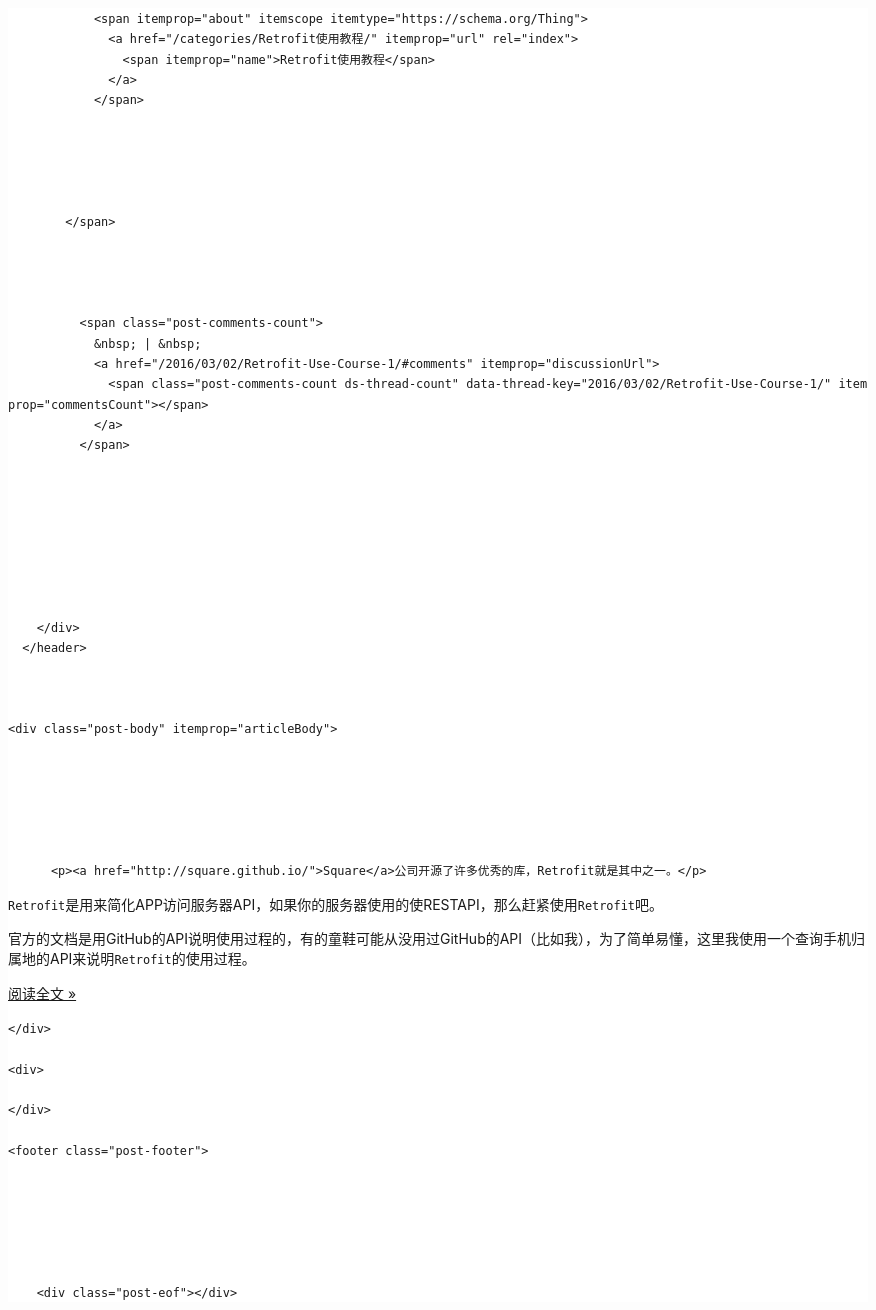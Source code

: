                 <span itemprop="about" itemscope itemtype="https://schema.org/Thing">
                  <a href="/categories/Retrofit使用教程/" itemprop="url" rel="index">
                    <span itemprop="name">Retrofit使用教程</span>
                  </a>
                </span>

                
                

              
            </span>
          

          
            
              <span class="post-comments-count">
                &nbsp; | &nbsp;
                <a href="/2016/03/02/Retrofit-Use-Course-1/#comments" itemprop="discussionUrl">
                  <span class="post-comments-count ds-thread-count" data-thread-key="2016/03/02/Retrofit-Use-Course-1/" itemprop="commentsCount"></span>
                </a>
              </span>
            
          

          

          
          

        </div>
      </header>
    


    <div class="post-body" itemprop="articleBody">

      
      

      
        
          <p><a href="http://square.github.io/">Square</a>公司开源了许多优秀的库，Retrofit就是其中之一。</p>
<p><code>Retrofit</code>是用来简化APP访问服务器API，如果你的服务器使用的使RESTAPI，那么赶紧使用<code>Retrofit</code>吧。</p>
<p>官方的文档是用GitHub的API说明使用过程的，有的童鞋可能从没用过GitHub的API（比如我），为了简单易懂，这里我使用一个查询手机归属地的API来说明<code>Retrofit</code>的使用过程。</p>
          <div class="post-more-link text-center">
            <a class="btn" href="/2016/03/02/Retrofit-Use-Course-1/#more" rel="contents">
              阅读全文 &raquo;
            </a>
          </div>
        
      
    </div>

    <div>
      
    </div>

    <footer class="post-footer">
      

      

      
      
        <div class="post-eof"></div>
      